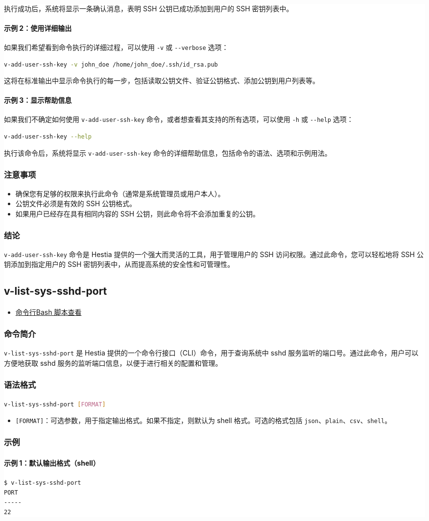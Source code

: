 执行成功后，系统将显示一条确认消息，表明 SSH 公钥已成功添加到用户的 SSH 密钥列表中。

#### 示例 2：使用详细输出

如果我们希望看到命令执行的详细过程，可以使用 `-v` 或 `--verbose` 选项：

```bash
v-add-user-ssh-key -v john_doe /home/john_doe/.ssh/id_rsa.pub
```

这将在标准输出中显示命令执行的每一步，包括读取公钥文件、验证公钥格式、添加公钥到用户列表等。

#### 示例 3：显示帮助信息

如果我们不确定如何使用 `v-add-user-ssh-key` 命令，或者想查看其支持的所有选项，可以使用 `-h` 或 `--help` 选项：

```bash
v-add-user-ssh-key --help
```

执行该命令后，系统将显示 `v-add-user-ssh-key` 命令的详细帮助信息，包括命令的语法、选项和示例用法。

### 注意事项

* 确保您有足够的权限来执行此命令（通常是系统管理员或用户本人）。
* 公钥文件必须是有效的 SSH 公钥格式。
* 如果用户已经存在具有相同内容的 SSH 公钥，则此命令将不会添加重复的公钥。

### 结论

`v-add-user-ssh-key` 命令是 Hestia 提供的一个强大而灵活的工具，用于管理用户的 SSH 访问权限。通过此命令，您可以轻松地将 SSH 公钥添加到指定用户的 SSH 密钥列表中，从而提高系统的安全性和可管理性。

## v-list-sys-sshd-port

* [命令行Bash 脚本查看](https://hestiamb.org/bin/v-list-sys-sshd-port)

### 命令简介

`v-list-sys-sshd-port` 是 Hestia 提供的一个命令行接口（CLI）命令，用于查询系统中 sshd 服务监听的端口号。通过此命令，用户可以方便地获取 sshd 服务的监听端口信息，以便于进行相关的配置和管理。

### 语法格式

```bash
v-list-sys-sshd-port [FORMAT]
```

* `[FORMAT]`：可选参数，用于指定输出格式。如果不指定，则默认为 shell 格式。可选的格式包括 `json`、`plain`、`csv`、`shell`。

### 示例

#### 示例 1：默认输出格式（shell）

```bash
$ v-list-sys-sshd-port
PORT
-----
22
```
